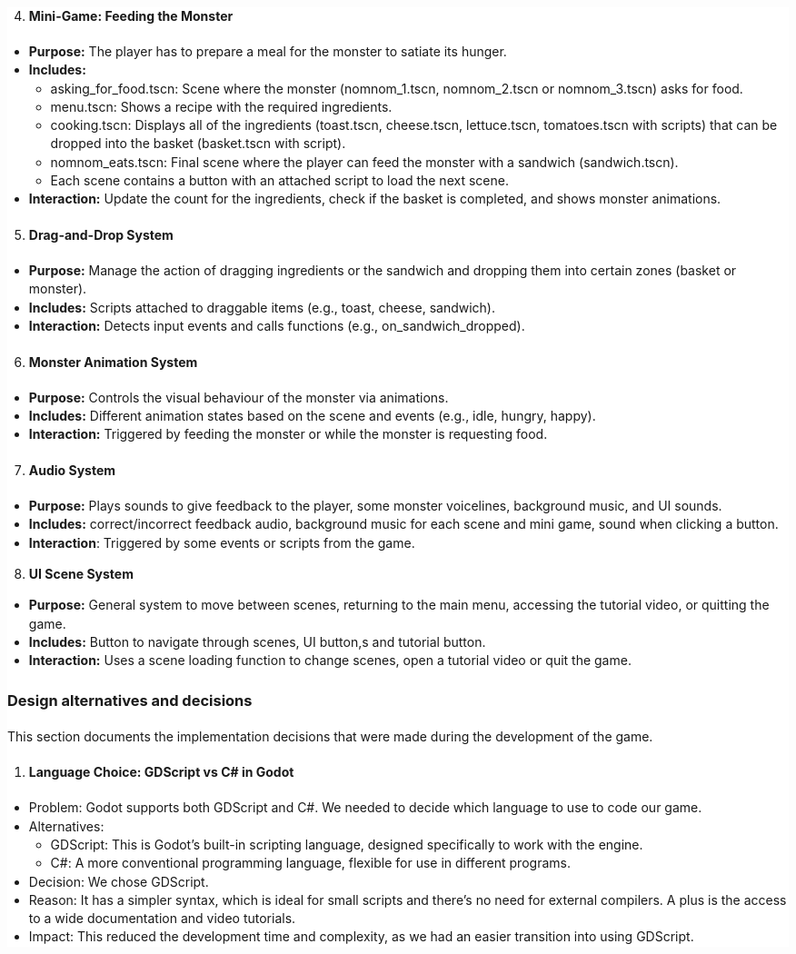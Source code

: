 
4. #### **Mini-Game: Feeding the Monster**

* **Purpose:** The player has to prepare a meal for the monster to satiate its hunger.   
* **Includes:**   
  * asking\_for\_food.tscn: Scene where the monster (nomnom\_1.tscn, nomnom\_2.tscn or nomnom\_3.tscn) asks for food.  
  * menu.tscn: Shows a recipe with the required ingredients.   
  * cooking.tscn: Displays all of the ingredients (toast.tscn, cheese.tscn, lettuce.tscn, tomatoes.tscn with scripts) that can be dropped into the basket (basket.tscn with script).  
  * nomnom\_eats.tscn: Final scene where the player can feed the monster with a sandwich (sandwich.tscn).   
  * Each scene contains a button with an attached script to load the next scene.  
* **Interaction:** Update the count for the ingredients, check if the basket is completed, and shows monster animations. 


5. #### **Drag-and-Drop System**

* **Purpose:** Manage the action of dragging ingredients or the sandwich and dropping them into certain zones (basket or monster).  
* **Includes:** Scripts attached to draggable items (e.g., toast, cheese, sandwich).  
* **Interaction:** Detects input events and calls functions (e.g., on\_sandwich\_dropped).


6. #### **Monster Animation System**

* **Purpose:** Controls the visual behaviour of the monster via animations.   
* **Includes:** Different animation states based on the scene and events (e.g., idle, hungry, happy).  
* **Interaction:** Triggered by feeding the monster or while the monster is requesting food. 

7. #### **Audio System**

* **Purpose:** Plays sounds to give feedback to the player, some monster voicelines, background music, and UI sounds.  
* **Includes:** correct/incorrect feedback audio, background music for each scene and mini game, sound when clicking a button.  
* **Interaction**: Triggered by some events or scripts from the game. 

8. **UI Scene System**  
* **Purpose:** General system to move between scenes, returning to the main menu, accessing the tutorial video, or quitting the game.   
* **Includes:** Button to navigate through scenes, UI button,s and tutorial button.   
* **Interaction:** Uses a scene loading function to change scenes, open a tutorial video or quit the game. 

### **Design alternatives and decisions** 

This section documents the implementation decisions that were made during the development of the game. 

1. #### **Language Choice: GDScript vs C\# in Godot**

* Problem: Godot supports both GDScript and C\#.  We needed to decide which language to use to code our game.   
* Alternatives:   
  * GDScript: This is Godot’s built-in scripting language, designed specifically to work with the engine.   
  * C\#: A more conventional programming language, flexible for use in different programs.   
* Decision: We chose GDScript.  
* Reason: It has a simpler syntax, which is ideal for small scripts and there’s no need for external compilers. A plus is the access to a wide documentation and video tutorials.  
* Impact: This reduced the development time and complexity, as we had an easier transition into using GDScript. 
